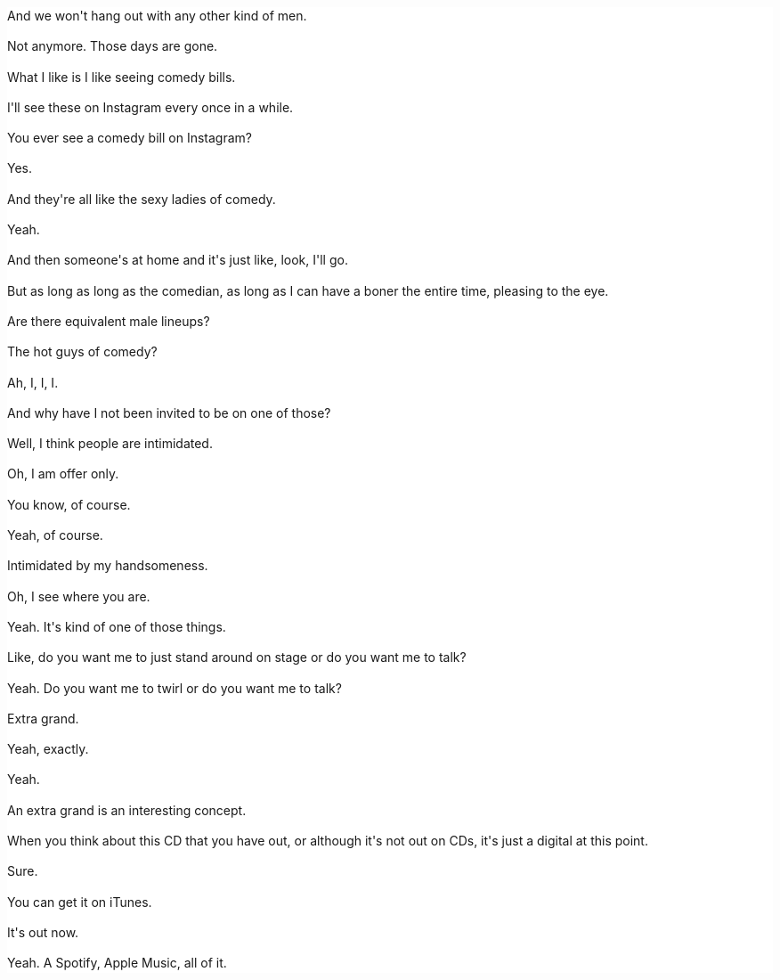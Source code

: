 And we won't hang out with any other kind of men.

Not anymore. Those days are gone.

What I like is I like seeing comedy bills.

I'll see these on Instagram every once in a while.

You ever see a comedy bill on Instagram?

Yes.

And they're all like the sexy ladies of comedy.

Yeah.

And then someone's at home and it's just like, look, I'll go.

But as long as long as the comedian, as long as I can have a boner the entire time, pleasing to the eye.

Are there equivalent male lineups?

The hot guys of comedy?

Ah, I, I, I.

And why have I not been invited to be on one of those?

Well, I think people are intimidated.

Oh, I am offer only.

You know, of course.

Yeah, of course.

Intimidated by my handsomeness.

Oh, I see where you are.

Yeah. It's kind of one of those things.

Like, do you want me to just stand around on stage or do you want me to talk?

Yeah. Do you want me to twirl or do you want me to talk?

Extra grand.

Yeah, exactly.

Yeah.

An extra grand is an interesting concept.

When you think about this CD that you have out, or although it's not out on CDs, it's just a digital at this point.

Sure.

You can get it on iTunes.

It's out now.

Yeah. A Spotify, Apple Music, all of it.
